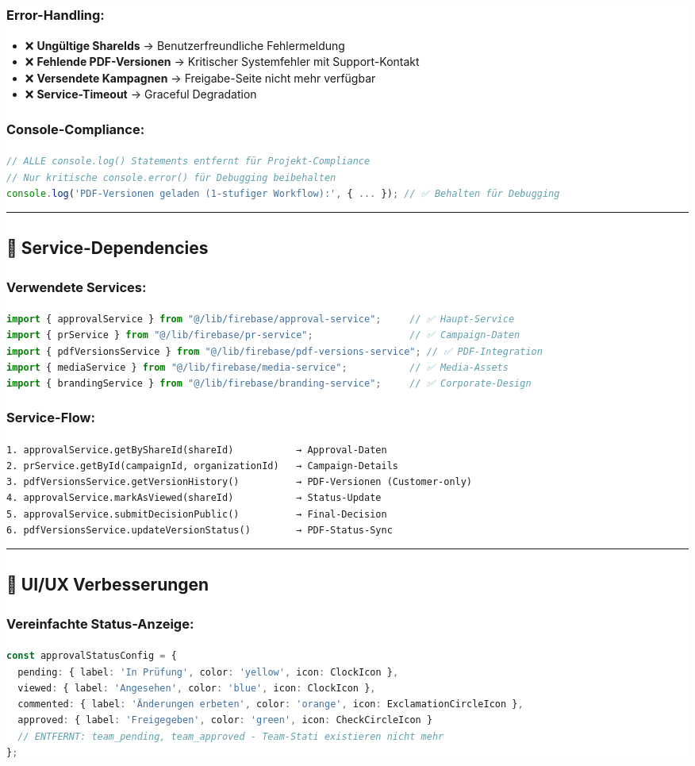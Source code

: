 ### **Error-Handling:**
- ❌ **Ungültige ShareIds** → Benutzerfreundliche Fehlermeldung
- ❌ **Fehlende PDF-Versionen** → Kritischer Systemfehler mit Support-Kontakt
- ❌ **Versendete Kampagnen** → Freigabe-Seite nicht mehr verfügbar
- ❌ **Service-Timeout** → Graceful Degradation

### **Console-Compliance:**
```typescript
// ALLE console.log() Statements entfernt für Projekt-Compliance
// Nur kritische console.error() für Debugging beibehalten
console.log('PDF-Versionen geladen (1-stufiger Workflow):', { ... }); // ✅ Behalten für Debugging
```

---

## 🔗 Service-Dependencies

### **Verwendete Services:**
```typescript
import { approvalService } from "@/lib/firebase/approval-service";     // ✅ Haupt-Service
import { prService } from "@/lib/firebase/pr-service";                 // ✅ Campaign-Daten
import { pdfVersionsService } from "@/lib/firebase/pdf-versions-service"; // ✅ PDF-Integration
import { mediaService } from "@/lib/firebase/media-service";           // ✅ Media-Assets
import { brandingService } from "@/lib/firebase/branding-service";     // ✅ Corporate-Design
```

### **Service-Flow:**
```
1. approvalService.getByShareId(shareId)           → Approval-Daten
2. prService.getById(campaignId, organizationId)   → Campaign-Details  
3. pdfVersionsService.getVersionHistory()          → PDF-Versionen (Customer-only)
4. approvalService.markAsViewed(shareId)           → Status-Update
5. approvalService.submitDecisionPublic()          → Final-Decision
6. pdfVersionsService.updateVersionStatus()        → PDF-Status-Sync
```

---

## 📱 UI/UX Verbesserungen

### **Vereinfachte Status-Anzeige:**
```typescript
const approvalStatusConfig = {
  pending: { label: 'In Prüfung', color: 'yellow', icon: ClockIcon },
  viewed: { label: 'Angesehen', color: 'blue', icon: ClockIcon },
  commented: { label: 'Änderungen erbeten', color: 'orange', icon: ExclamationCircleIcon },
  approved: { label: 'Freigegeben', color: 'green', icon: CheckCircleIcon }
  // ENTFERNT: team_pending, team_approved - Team-Stati existieren nicht mehr
};
```
